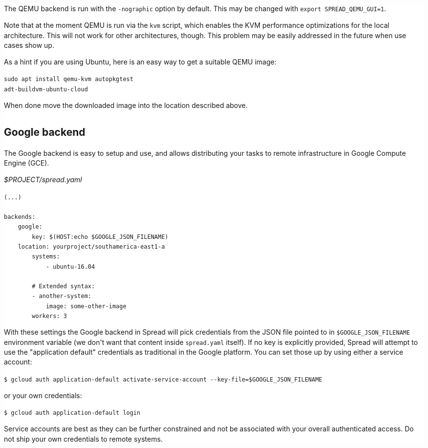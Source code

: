 The QEMU backend is run with the `-nographic` option by default. This
may be changed with `export SPREAD_QEMU_GUI=1`.

Note that at the moment QEMU is run via the `kvm` script, which enables
the KVM performance optimizations for the local architecture. This will
not work for other architectures, though. This problem may be easily
addressed in the future when use cases show up.

As a hint if you are using Ubuntu, here is an easy way to get a suitable
QEMU image:
```
sudo apt install qemu-kvm autopkgtest
adt-buildvm-ubuntu-cloud
```
When done move the downloaded image into the location described above.


<a name="google"/>

## Google backend

The Google backend is easy to setup and use, and allows distributing
your tasks to remote infrastructure in Google Compute Engine (GCE).

_$PROJECT/spread.yaml_
```
(...)

backends:
    google:
        key: $(HOST:echo $GOOGLE_JSON_FILENAME)
	location: yourproject/southamerica-east1-a
        systems:
            - ubuntu-16.04

	    # Extended syntax:
	    - another-system:
	        image: some-other-image
		workers: 3
```

With these settings the Google backend in Spread will pick credentials from
the JSON file pointed to in `$GOOGLE_JSON_FILENAME` environment variable
(we don't want that content inside `spread.yaml` itself). If no key is
explicitly provided, Spread will attempt to use the "application default"
credentials as traditional in the Google platform. You can set those up by
using either a service account:
```
$ gcloud auth application-default activate-service-account --key-file=$GOOGLE_JSON_FILENAME
```
or your own credentials:
```
$ gcloud auth application-default login
```
Service accounts are best as they can be further constrained and not be
associated with your overall authenticated access. Do not ship your own
credentials to remote systems.
